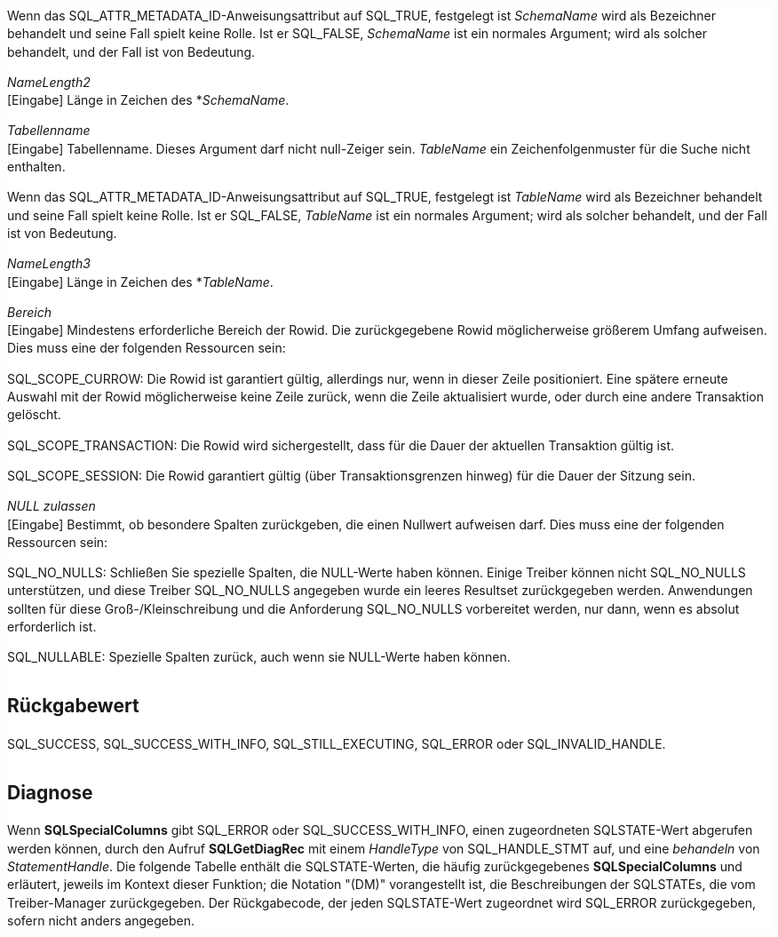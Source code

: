  Wenn das SQL_ATTR_METADATA_ID-Anweisungsattribut auf SQL_TRUE, festgelegt ist *SchemaName* wird als Bezeichner behandelt und seine Fall spielt keine Rolle. Ist er SQL_FALSE, *SchemaName* ist ein normales Argument; wird als solcher behandelt, und der Fall ist von Bedeutung.  
  
 *NameLength2*  
 [Eingabe] Länge in Zeichen des **SchemaName*.  
  
 *Tabellenname*  
 [Eingabe] Tabellenname. Dieses Argument darf nicht null-Zeiger sein. *TableName* ein Zeichenfolgenmuster für die Suche nicht enthalten.  
  
 Wenn das SQL_ATTR_METADATA_ID-Anweisungsattribut auf SQL_TRUE, festgelegt ist *TableName* wird als Bezeichner behandelt und seine Fall spielt keine Rolle. Ist er SQL_FALSE, *TableName* ist ein normales Argument; wird als solcher behandelt, und der Fall ist von Bedeutung.  
  
 *NameLength3*  
 [Eingabe] Länge in Zeichen des **TableName*.  
  
 *Bereich*  
 [Eingabe] Mindestens erforderliche Bereich der Rowid. Die zurückgegebene Rowid möglicherweise größerem Umfang aufweisen. Dies muss eine der folgenden Ressourcen sein:  
  
 SQL_SCOPE_CURROW: Die Rowid ist garantiert gültig, allerdings nur, wenn in dieser Zeile positioniert. Eine spätere erneute Auswahl mit der Rowid möglicherweise keine Zeile zurück, wenn die Zeile aktualisiert wurde, oder durch eine andere Transaktion gelöscht.  
  
 SQL_SCOPE_TRANSACTION: Die Rowid wird sichergestellt, dass für die Dauer der aktuellen Transaktion gültig ist.  
  
 SQL_SCOPE_SESSION: Die Rowid garantiert gültig (über Transaktionsgrenzen hinweg) für die Dauer der Sitzung sein.  
  
 *NULL zulassen*  
 [Eingabe] Bestimmt, ob besondere Spalten zurückgeben, die einen Nullwert aufweisen darf. Dies muss eine der folgenden Ressourcen sein:  
  
 SQL_NO_NULLS: Schließen Sie spezielle Spalten, die NULL-Werte haben können. Einige Treiber können nicht SQL_NO_NULLS unterstützen, und diese Treiber SQL_NO_NULLS angegeben wurde ein leeres Resultset zurückgegeben werden. Anwendungen sollten für diese Groß-/Kleinschreibung und die Anforderung SQL_NO_NULLS vorbereitet werden, nur dann, wenn es absolut erforderlich ist.  
  
 SQL_NULLABLE: Spezielle Spalten zurück, auch wenn sie NULL-Werte haben können.  
  
## <a name="returns"></a>Rückgabewert  
 SQL_SUCCESS, SQL_SUCCESS_WITH_INFO, SQL_STILL_EXECUTING, SQL_ERROR oder SQL_INVALID_HANDLE.  
  
## <a name="diagnostics"></a>Diagnose  
 Wenn **SQLSpecialColumns** gibt SQL_ERROR oder SQL_SUCCESS_WITH_INFO, einen zugeordneten SQLSTATE-Wert abgerufen werden können, durch den Aufruf **SQLGetDiagRec** mit einem *HandleType* von SQL_HANDLE_STMT auf, und eine *behandeln* von *StatementHandle*. Die folgende Tabelle enthält die SQLSTATE-Werten, die häufig zurückgegebenes **SQLSpecialColumns** und erläutert, jeweils im Kontext dieser Funktion; die Notation "(DM)" vorangestellt ist, die Beschreibungen der SQLSTATEs, die vom Treiber-Manager zurückgegeben. Der Rückgabecode, der jeden SQLSTATE-Wert zugeordnet wird SQL_ERROR zurückgegeben, sofern nicht anders angegeben.  
  